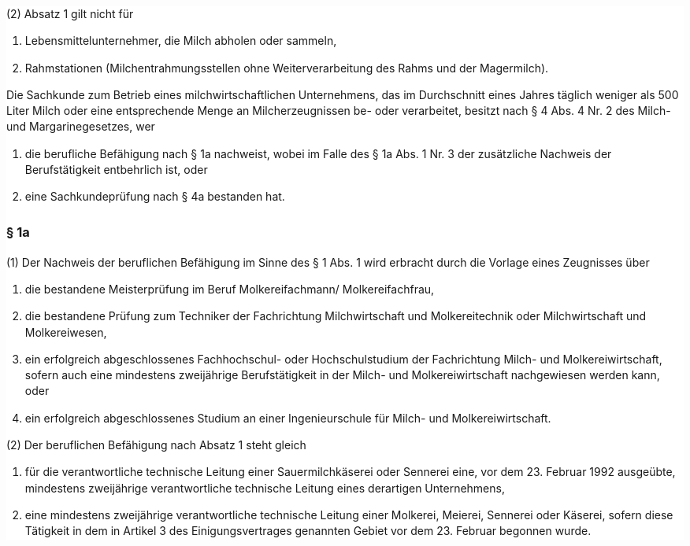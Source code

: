 (2) Absatz 1 gilt nicht für

1.  Lebensmittelunternehmer, die Milch abholen oder sammeln,


2.  Rahmstationen (Milchentrahmungsstellen ohne Weiterverarbeitung des
    Rahms und der Magermilch).



Die Sachkunde zum Betrieb eines milchwirtschaftlichen Unternehmens,
das im Durchschnitt eines Jahres täglich weniger als 500 Liter Milch
oder eine entsprechende Menge an Milcherzeugnissen be- oder
verarbeitet, besitzt nach § 4 Abs. 4 Nr. 2 des Milch- und
Margarinegesetzes, wer

1.  die berufliche Befähigung nach § 1a nachweist, wobei im Falle des § 1a
    Abs. 1 Nr. 3 der zusätzliche Nachweis der Berufstätigkeit entbehrlich
    ist, oder


2.  eine Sachkundeprüfung nach § 4a bestanden hat.





### § 1a

(1) Der Nachweis der beruflichen Befähigung im Sinne des § 1 Abs. 1
wird erbracht durch die Vorlage eines Zeugnisses über

1.  die bestandene Meisterprüfung im Beruf Molkereifachmann/
    Molkereifachfrau,


2.  die bestandene Prüfung zum Techniker der Fachrichtung Milchwirtschaft
    und Molkereitechnik oder Milchwirtschaft und Molkereiwesen,


3.  ein erfolgreich abgeschlossenes Fachhochschul- oder Hochschulstudium
    der Fachrichtung Milch- und Molkereiwirtschaft, sofern auch eine
    mindestens zweijährige Berufstätigkeit in der Milch- und
    Molkereiwirtschaft nachgewiesen werden kann, oder


4.  ein erfolgreich abgeschlossenes Studium an einer Ingenieurschule für
    Milch- und Molkereiwirtschaft.




(2) Der beruflichen Befähigung nach Absatz 1 steht gleich

1.  für die verantwortliche technische Leitung einer Sauermilchkäserei
    oder Sennerei eine, vor dem 23. Februar 1992 ausgeübte, mindestens
    zweijährige verantwortliche technische Leitung eines derartigen
    Unternehmens,


2.  eine mindestens zweijährige verantwortliche technische Leitung einer
    Molkerei, Meierei, Sennerei oder Käserei, sofern diese Tätigkeit in
    dem in Artikel 3 des Einigungsvertrages genannten Gebiet vor dem 23.
    Februar begonnen wurde.
